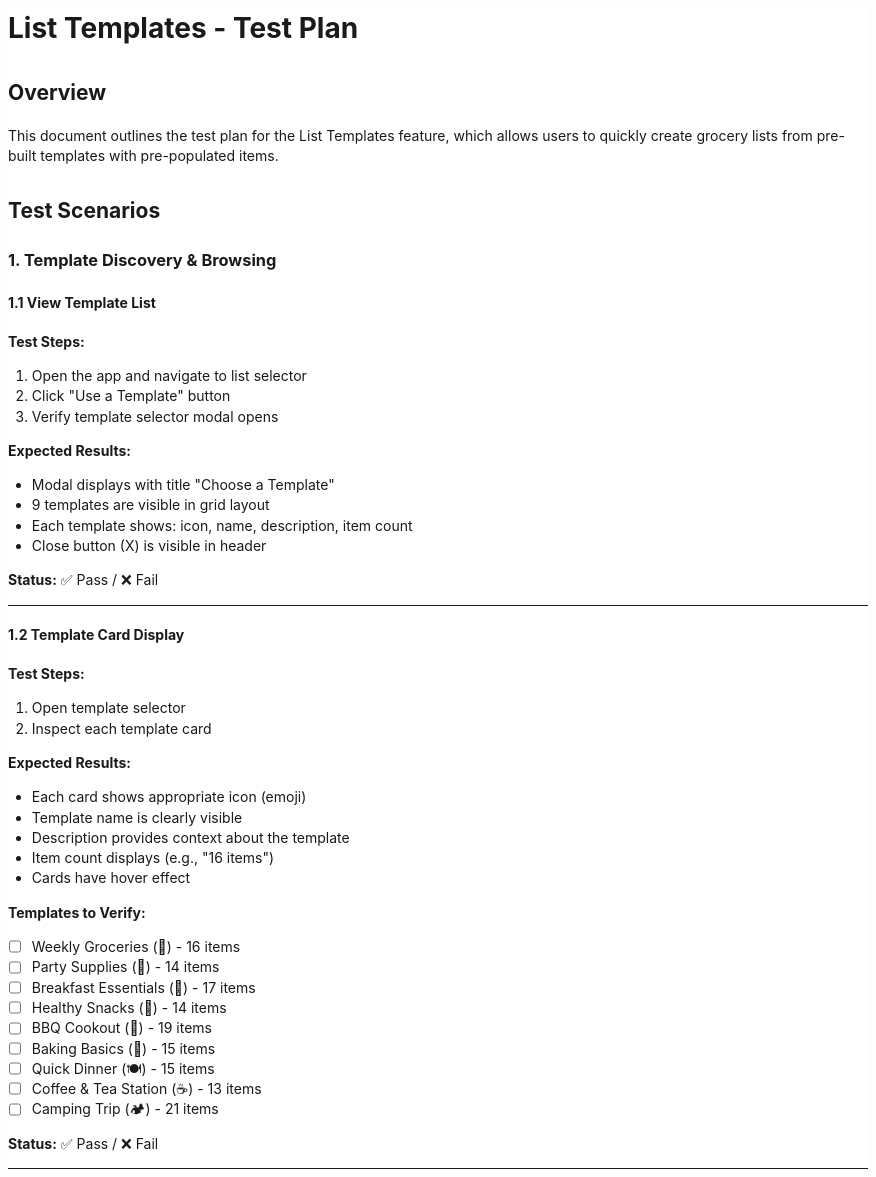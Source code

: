 # List Templates - Test Plan

## Overview

This document outlines the test plan for the List Templates feature, which allows users to quickly create grocery lists from pre-built templates with pre-populated items.

## Test Scenarios

### 1. Template Discovery & Browsing

#### 1.1 View Template List
**Test Steps:**
1. Open the app and navigate to list selector
2. Click "Use a Template" button
3. Verify template selector modal opens

**Expected Results:**
- Modal displays with title "Choose a Template"
- 9 templates are visible in grid layout
- Each template shows: icon, name, description, item count
- Close button (X) is visible in header

**Status:** ✅ Pass / ❌ Fail

---

#### 1.2 Template Card Display
**Test Steps:**
1. Open template selector
2. Inspect each template card

**Expected Results:**
- Each card shows appropriate icon (emoji)
- Template name is clearly visible
- Description provides context about the template
- Item count displays (e.g., "16 items")
- Cards have hover effect

**Templates to Verify:**
- [ ] Weekly Groceries (🛒) - 16 items
- [ ] Party Supplies (🎉) - 14 items
- [ ] Breakfast Essentials (🍳) - 17 items
- [ ] Healthy Snacks (🥗) - 14 items
- [ ] BBQ Cookout (🍖) - 19 items
- [ ] Baking Basics (🧁) - 15 items
- [ ] Quick Dinner (🍽️) - 15 items
- [ ] Coffee & Tea Station (☕) - 13 items
- [ ] Camping Trip (🏕️) - 21 items

**Status:** ✅ Pass / ❌ Fail

---